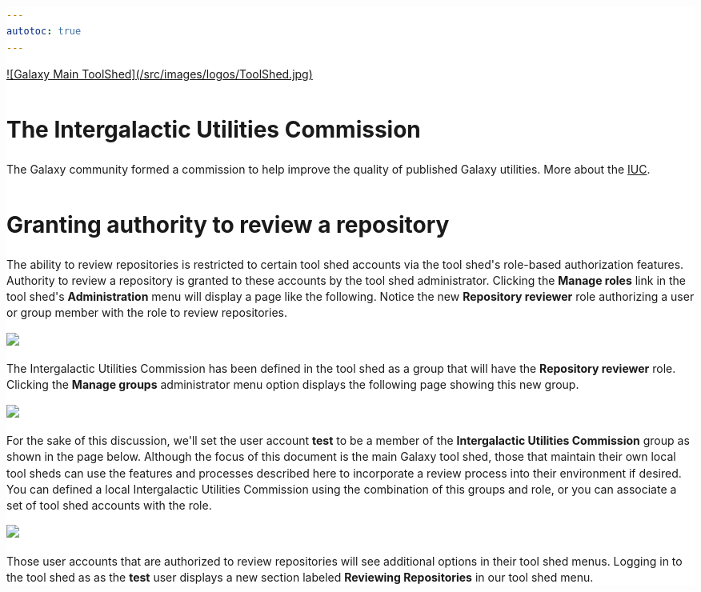```yaml
---
autotoc: true
---
```

<div class='center'> <a href='http://toolshed.g2.bx.psu.edu'>![Galaxy Main ToolShed](/src/images/logos/ToolShed.jpg)</a> </div>



# The Intergalactic Utilities Commission

The Galaxy community formed a commission to help improve the quality of published Galaxy utilities. More about the [IUC](/src/iuc/index.md).

# Granting authority to review a repository

The ability to review repositories is restricted to certain tool shed accounts via the tool shed's role-based authorization features.  Authority to review a repository is granted to these accounts by the tool shed administrator.  Clicking the **Manage roles** link in the tool shed's **Administration** menu will display a page like the following.  Notice the new **Repository reviewer** role authorizing a user or group member with the role to review repositories.

![](/src/toolshed/reviewing-toolshed-repositories/tool_shed_roles.png)

The Intergalactic Utilities Commission has been defined in the tool shed as a group that will have the **Repository reviewer** role.  Clicking the **Manage groups** administrator menu option displays the following page showing this new group.

![](/src/toolshed/reviewing-toolshed-repositories/tool_shed_groups.png)

For the sake of this discussion, we'll set the user account **test** to be a member of the **Intergalactic Utilities Commission** group as shown in the page below.  Although the focus of this document is the main Galaxy tool shed, those that maintain their own local tool sheds can use the features and processes described here to incorporate a review process into their environment if desired.  You can defined a local Intergalactic Utilities Commission using the combination of this groups and role, or you can associate a set of tool shed accounts with the role.

![](/src/toolshed/reviewing-toolshed-repositories/iuc_group_members.png)

Those user accounts that are authorized to review repositories will see additional options in their tool shed menus.  Logging in to the tool shed as as the **test** user displays a new section labeled **Reviewing Repositories** in our tool shed menu.
